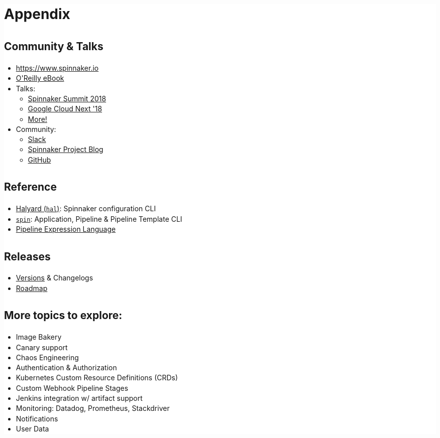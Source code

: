 

# Appendix


## Community & Talks

* https://www.spinnaker.io
* [O'Reilly eBook](https://www.spinnaker.io/publications/ebook/)
* Talks:
  * [Spinnaker Summit 2018](https://www.youtube.com/playlist?list=PL4yLrwUObNksZ8svJWu5HOHT3e_dpa5Ih)
  * [Google Cloud Next '18](https://youtu.be/PLNheBiWOGI)
  * [More!](https://www.spinnaker.io/publications/presentations/)
* Community:
  * [Slack](http://join.spinnaker.io/)
  * [Spinnaker Project Blog](https://blog.spinnaker.io)
  * [GitHub](https://github.com/spinnaker)


## Reference

* [Halyard (`hal`)](https://www.spinnaker.io/reference/halyard/commands/): Spinnaker configuration CLI
* [`spin`](https://www.spinnaker.io/guides/spin/): Application, Pipeline & Pipeline Template CLI
* [Pipeline Expression Language](https://www.spinnaker.io/reference/pipeline/expressions/)


## Releases

* [Versions](https://www.spinnaker.io/community/releases/versions/) & Changelogs
* [Roadmap](https://www.spinnaker.io/community/releases/roadmap/)


## More topics to explore:

* Image Bakery
* Canary support 
* Chaos Engineering
* Authentication & Authorization
* Kubernetes Custom Resource Definitions (CRDs)
* Custom Webhook Pipeline Stages
* Jenkins integration w/ artifact support
* Monitoring: Datadog, Prometheus, Stackdriver
* Notifications
* User Data
